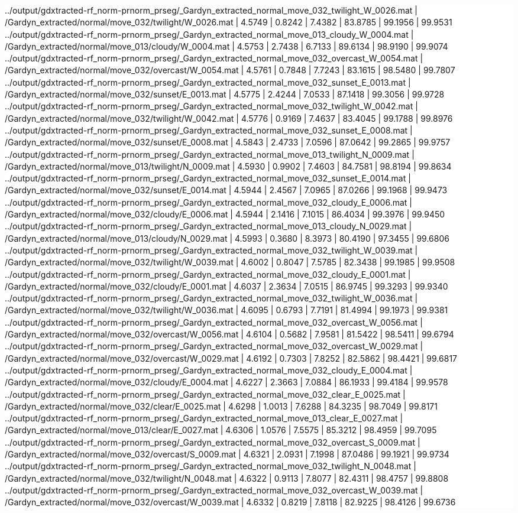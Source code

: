 ../output/gdxtracted-rf_norm-prnorm_prseg/_Gardyn_extracted_normal_move_032_twilight_W_0026.mat | /Gardyn_extracted/normal/move_032/twilight/W_0026.mat | 4.5749 | 0.8242 | 7.4382 | 83.8785 | 99.1956 | 99.9531
../output/gdxtracted-rf_norm-prnorm_prseg/_Gardyn_extracted_normal_move_013_cloudy_W_0004.mat | /Gardyn_extracted/normal/move_013/cloudy/W_0004.mat | 4.5753 | 2.7438 | 6.7133 | 89.6134 | 98.9190 | 99.9074
../output/gdxtracted-rf_norm-prnorm_prseg/_Gardyn_extracted_normal_move_032_overcast_W_0054.mat | /Gardyn_extracted/normal/move_032/overcast/W_0054.mat | 4.5761 | 0.7848 | 7.7243 | 83.1615 | 98.5480 | 99.7807
../output/gdxtracted-rf_norm-prnorm_prseg/_Gardyn_extracted_normal_move_032_sunset_E_0013.mat | /Gardyn_extracted/normal/move_032/sunset/E_0013.mat | 4.5775 | 2.4244 | 7.0533 | 87.1418 | 99.3056 | 99.9728
../output/gdxtracted-rf_norm-prnorm_prseg/_Gardyn_extracted_normal_move_032_twilight_W_0042.mat | /Gardyn_extracted/normal/move_032/twilight/W_0042.mat | 4.5776 | 0.9169 | 7.4637 | 83.4045 | 99.1788 | 99.8976
../output/gdxtracted-rf_norm-prnorm_prseg/_Gardyn_extracted_normal_move_032_sunset_E_0008.mat | /Gardyn_extracted/normal/move_032/sunset/E_0008.mat | 4.5843 | 2.4733 | 7.0596 | 87.0642 | 99.2865 | 99.9757
../output/gdxtracted-rf_norm-prnorm_prseg/_Gardyn_extracted_normal_move_013_twilight_N_0009.mat | /Gardyn_extracted/normal/move_013/twilight/N_0009.mat | 4.5930 | 0.9902 | 7.4603 | 84.7581 | 98.8194 | 99.8634
../output/gdxtracted-rf_norm-prnorm_prseg/_Gardyn_extracted_normal_move_032_sunset_E_0014.mat | /Gardyn_extracted/normal/move_032/sunset/E_0014.mat | 4.5944 | 2.4567 | 7.0965 | 87.0266 | 99.1968 | 99.9473
../output/gdxtracted-rf_norm-prnorm_prseg/_Gardyn_extracted_normal_move_032_cloudy_E_0006.mat | /Gardyn_extracted/normal/move_032/cloudy/E_0006.mat | 4.5944 | 2.1416 | 7.1015 | 86.4034 | 99.3976 | 99.9450
../output/gdxtracted-rf_norm-prnorm_prseg/_Gardyn_extracted_normal_move_013_cloudy_N_0029.mat | /Gardyn_extracted/normal/move_013/cloudy/N_0029.mat | 4.5993 | 0.3680 | 8.3973 | 80.4190 | 97.3455 | 99.6806
../output/gdxtracted-rf_norm-prnorm_prseg/_Gardyn_extracted_normal_move_032_twilight_W_0039.mat | /Gardyn_extracted/normal/move_032/twilight/W_0039.mat | 4.6002 | 0.8047 | 7.5785 | 82.3438 | 99.1985 | 99.9508
../output/gdxtracted-rf_norm-prnorm_prseg/_Gardyn_extracted_normal_move_032_cloudy_E_0001.mat | /Gardyn_extracted/normal/move_032/cloudy/E_0001.mat | 4.6037 | 2.3634 | 7.0515 | 86.9745 | 99.3293 | 99.9340
../output/gdxtracted-rf_norm-prnorm_prseg/_Gardyn_extracted_normal_move_032_twilight_W_0036.mat | /Gardyn_extracted/normal/move_032/twilight/W_0036.mat | 4.6095 | 0.6793 | 7.7191 | 81.4994 | 99.1973 | 99.9381
../output/gdxtracted-rf_norm-prnorm_prseg/_Gardyn_extracted_normal_move_032_overcast_W_0056.mat | /Gardyn_extracted/normal/move_032/overcast/W_0056.mat | 4.6104 | 0.5682 | 7.9581 | 81.5422 | 98.5411 | 99.6794
../output/gdxtracted-rf_norm-prnorm_prseg/_Gardyn_extracted_normal_move_032_overcast_W_0029.mat | /Gardyn_extracted/normal/move_032/overcast/W_0029.mat | 4.6192 | 0.7303 | 7.8252 | 82.5862 | 98.4421 | 99.6817
../output/gdxtracted-rf_norm-prnorm_prseg/_Gardyn_extracted_normal_move_032_cloudy_E_0004.mat | /Gardyn_extracted/normal/move_032/cloudy/E_0004.mat | 4.6227 | 2.3663 | 7.0884 | 86.1933 | 99.4184 | 99.9578
../output/gdxtracted-rf_norm-prnorm_prseg/_Gardyn_extracted_normal_move_032_clear_E_0025.mat | /Gardyn_extracted/normal/move_032/clear/E_0025.mat | 4.6298 | 1.0013 | 7.6288 | 84.3235 | 98.7049 | 99.8171
../output/gdxtracted-rf_norm-prnorm_prseg/_Gardyn_extracted_normal_move_013_clear_E_0027.mat | /Gardyn_extracted/normal/move_013/clear/E_0027.mat | 4.6306 | 1.0576 | 7.5575 | 85.3212 | 98.4959 | 99.7095
../output/gdxtracted-rf_norm-prnorm_prseg/_Gardyn_extracted_normal_move_032_overcast_S_0009.mat | /Gardyn_extracted/normal/move_032/overcast/S_0009.mat | 4.6321 | 2.0931 | 7.1998 | 87.0486 | 99.1921 | 99.9734
../output/gdxtracted-rf_norm-prnorm_prseg/_Gardyn_extracted_normal_move_032_twilight_N_0048.mat | /Gardyn_extracted/normal/move_032/twilight/N_0048.mat | 4.6322 | 0.9113 | 7.8077 | 82.4311 | 98.4757 | 99.8808
../output/gdxtracted-rf_norm-prnorm_prseg/_Gardyn_extracted_normal_move_032_overcast_W_0039.mat | /Gardyn_extracted/normal/move_032/overcast/W_0039.mat | 4.6332 | 0.8219 | 7.8118 | 82.9225 | 98.4126 | 99.6736